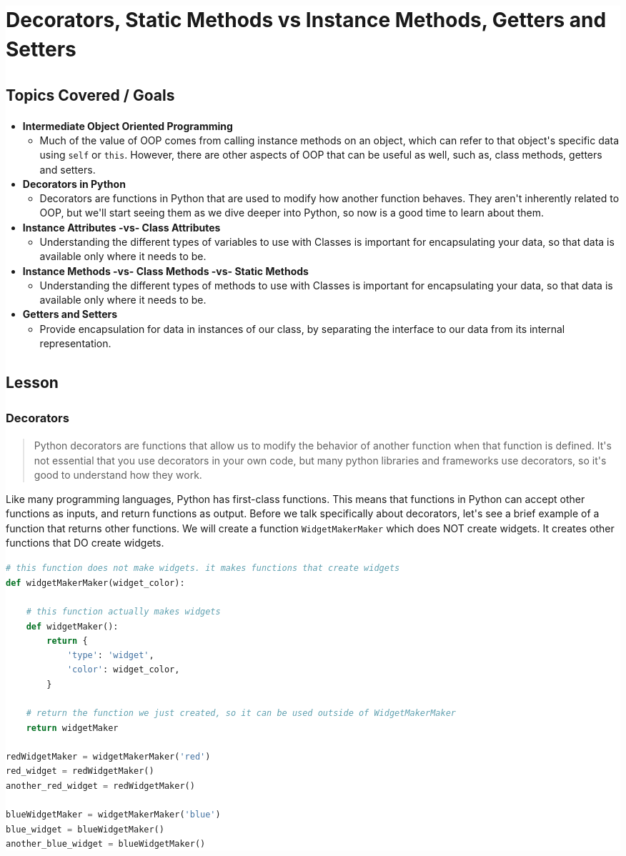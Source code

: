 # Decorators, Static Methods vs Instance Methods, Getters and Setters

## Topics Covered / Goals
- **Intermediate Object Oriented Programming**
	- Much of the value of OOP comes from calling instance methods on an object, which can refer to that object's specific data using `self` or `this`. However, there are other aspects of OOP that can be useful as well, such as, class methods, getters and setters. 
- **Decorators in Python**
	- Decorators are functions in Python that are used to modify how another function behaves. They aren't inherently related to OOP, but we'll start seeing them as we dive deeper into Python, so now is a good time to learn about them. 
- **Instance Attributes -vs- Class Attributes**
	- Understanding the different types of variables to use with Classes is important for encapsulating your data, so that data is available only where it needs to be.
- **Instance Methods -vs- Class Methods -vs- Static Methods**
	- Understanding the different types of methods to use with Classes is important for encapsulating your data, so that data is available only where it needs to be.
- **Getters and Setters**
	- Provide encapsulation for data in instances of our class, by separating the interface to our data from its internal representation.


## Lesson


### Decorators
> Python decorators are functions that allow us to modify the behavior of another function when that function is defined. It's not essential that you use decorators in your own code, but many python libraries and frameworks use decorators, so it's good to understand how they work.

Like many programming languages, Python has first-class functions. This means that functions in Python can accept other functions as inputs, and return functions as output. Before we talk specifically about decorators, let's see a brief example of a function that returns other functions. We will create a function `WidgetMakerMaker` which does NOT create widgets. It creates other functions that DO create widgets. 

```python
# this function does not make widgets. it makes functions that create widgets
def widgetMakerMaker(widget_color):

	# this function actually makes widgets
	def widgetMaker():
		return {
			'type': 'widget',
			'color': widget_color,
		}
		
	# return the function we just created, so it can be used outside of WidgetMakerMaker
	return widgetMaker

redWidgetMaker = widgetMakerMaker('red')
red_widget = redWidgetMaker()
another_red_widget = redWidgetMaker()

blueWidgetMaker = widgetMakerMaker('blue')
blue_widget = blueWidgetMaker()
another_blue_widget = blueWidgetMaker()
```
